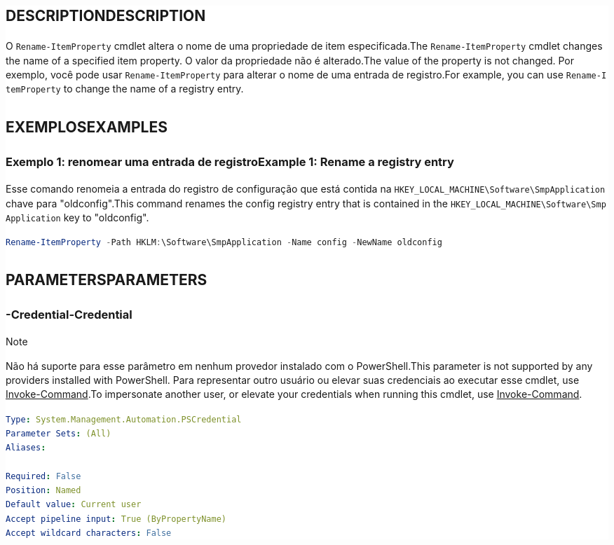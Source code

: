 ## <span data-ttu-id="d889c-109">DESCRIPTION</span><span class="sxs-lookup"><span data-stu-id="d889c-109">DESCRIPTION</span></span>

<span data-ttu-id="d889c-110">O `Rename-ItemProperty` cmdlet altera o nome de uma propriedade de item especificada.</span><span class="sxs-lookup"><span data-stu-id="d889c-110">The `Rename-ItemProperty` cmdlet changes the name of a specified item property.</span></span>
<span data-ttu-id="d889c-111">O valor da propriedade não é alterado.</span><span class="sxs-lookup"><span data-stu-id="d889c-111">The value of the property is not changed.</span></span>
<span data-ttu-id="d889c-112">Por exemplo, você pode usar `Rename-ItemProperty` para alterar o nome de uma entrada de registro.</span><span class="sxs-lookup"><span data-stu-id="d889c-112">For example, you can use `Rename-ItemProperty` to change the name of a registry entry.</span></span>

## <span data-ttu-id="d889c-113">EXEMPLOS</span><span class="sxs-lookup"><span data-stu-id="d889c-113">EXAMPLES</span></span>

### <span data-ttu-id="d889c-114">Exemplo 1: renomear uma entrada de registro</span><span class="sxs-lookup"><span data-stu-id="d889c-114">Example 1: Rename a registry entry</span></span>

<span data-ttu-id="d889c-115">Esse comando renomeia a entrada do registro de configuração que está contida na `HKEY_LOCAL_MACHINE\Software\SmpApplication` chave para "oldconfig".</span><span class="sxs-lookup"><span data-stu-id="d889c-115">This command renames the config registry entry that is contained in the `HKEY_LOCAL_MACHINE\Software\SmpApplication` key to "oldconfig".</span></span>

```powershell
Rename-ItemProperty -Path HKLM:\Software\SmpApplication -Name config -NewName oldconfig
```

## <span data-ttu-id="d889c-116">PARAMETERS</span><span class="sxs-lookup"><span data-stu-id="d889c-116">PARAMETERS</span></span>

### <span data-ttu-id="d889c-117">-Credential</span><span class="sxs-lookup"><span data-stu-id="d889c-117">-Credential</span></span>

> [!NOTE]
> <span data-ttu-id="d889c-118">Não há suporte para esse parâmetro em nenhum provedor instalado com o PowerShell.</span><span class="sxs-lookup"><span data-stu-id="d889c-118">This parameter is not supported by any providers installed with PowerShell.</span></span>
> <span data-ttu-id="d889c-119">Para representar outro usuário ou elevar suas credenciais ao executar esse cmdlet, use [Invoke-Command](../Microsoft.PowerShell.Core/Invoke-Command.md).</span><span class="sxs-lookup"><span data-stu-id="d889c-119">To impersonate another user, or elevate your credentials when running this cmdlet, use [Invoke-Command](../Microsoft.PowerShell.Core/Invoke-Command.md).</span></span>

```yaml
Type: System.Management.Automation.PSCredential
Parameter Sets: (All)
Aliases:

Required: False
Position: Named
Default value: Current user
Accept pipeline input: True (ByPropertyName)
Accept wildcard characters: False
```
